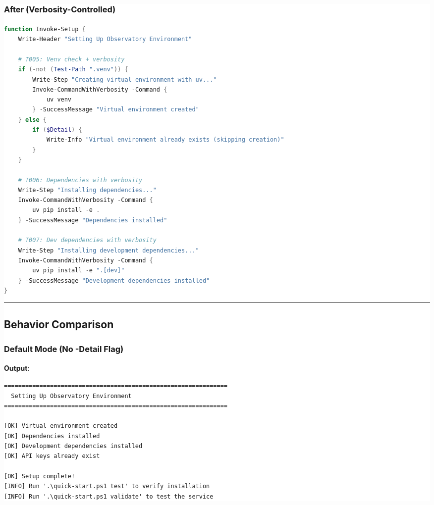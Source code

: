 ### After (Verbosity-Controlled)
```powershell
function Invoke-Setup {
    Write-Header "Setting Up Observatory Environment"

    # T005: Venv check + verbosity
    if (-not (Test-Path ".venv")) {
        Write-Step "Creating virtual environment with uv..."
        Invoke-CommandWithVerbosity -Command {
            uv venv
        } -SuccessMessage "Virtual environment created"
    } else {
        if ($Detail) {
            Write-Info "Virtual environment already exists (skipping creation)"
        }
    }

    # T006: Dependencies with verbosity
    Write-Step "Installing dependencies..."
    Invoke-CommandWithVerbosity -Command {
        uv pip install -e .
    } -SuccessMessage "Dependencies installed"

    # T007: Dev dependencies with verbosity
    Write-Step "Installing development dependencies..."
    Invoke-CommandWithVerbosity -Command {
        uv pip install -e ".[dev]"
    } -SuccessMessage "Development dependencies installed"
}
```

---

## Behavior Comparison

### Default Mode (No -Detail Flag)
**Output**:
```
===============================================================
  Setting Up Observatory Environment
===============================================================

[OK] Virtual environment created
[OK] Dependencies installed
[OK] Development dependencies installed
[OK] API keys already exist

[OK] Setup complete!
[INFO] Run '.\quick-start.ps1 test' to verify installation
[INFO] Run '.\quick-start.ps1 validate' to test the service
```
